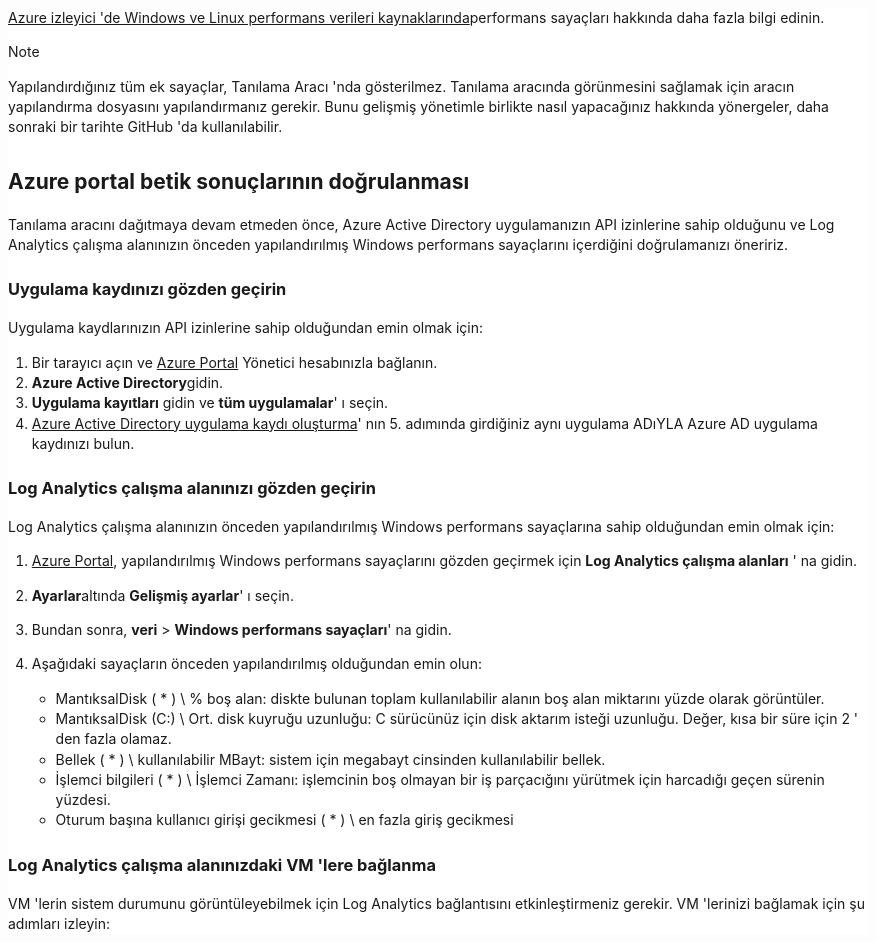 [Azure izleyici 'de Windows ve Linux performans verileri kaynaklarında](/azure/azure-monitor/platform/data-sources-performance-counters)performans sayaçları hakkında daha fazla bilgi edinin.

>[!NOTE]
>Yapılandırdığınız tüm ek sayaçlar, Tanılama Aracı 'nda gösterilmez. Tanılama aracında görünmesini sağlamak için aracın yapılandırma dosyasını yapılandırmanız gerekir. Bunu gelişmiş yönetimle birlikte nasıl yapacağınız hakkında yönergeler, daha sonraki bir tarihte GitHub 'da kullanılabilir.

## <a name="validate-the-script-results-in-the-azure-portal"></a>Azure portal betik sonuçlarının doğrulanması

Tanılama aracını dağıtmaya devam etmeden önce, Azure Active Directory uygulamanızın API izinlerine sahip olduğunu ve Log Analytics çalışma alanınızın önceden yapılandırılmış Windows performans sayaçlarını içerdiğini doğrulamanızı öneririz.

### <a name="review-your-app-registration"></a>Uygulama kaydınızı gözden geçirin

Uygulama kaydlarınızın API izinlerine sahip olduğundan emin olmak için:

1. Bir tarayıcı açın ve [Azure Portal](https://portal.azure.com/) Yönetici hesabınızla bağlanın.
2. **Azure Active Directory**gidin.
3. **Uygulama kayıtları** gidin ve **tüm uygulamalar**' ı seçin.
4. [Azure Active Directory uygulama kaydı oluşturma](deploy-diagnostics.md#create-an-azure-active-directory-app-registration)' nın 5. adımında girdiğiniz aynı uygulama ADıYLA Azure AD uygulama kaydınızı bulun.

### <a name="review-your-log-analytics-workspace"></a>Log Analytics çalışma alanınızı gözden geçirin

Log Analytics çalışma alanınızın önceden yapılandırılmış Windows performans sayaçlarına sahip olduğundan emin olmak için:

1. [Azure Portal](https://portal.azure.com/), yapılandırılmış Windows performans sayaçlarını gözden geçirmek için **Log Analytics çalışma alanları** ' na gidin.
2. **Ayarlar**altında **Gelişmiş ayarlar**' ı seçin.
3. Bundan sonra, **veri**  >  **Windows performans sayaçları**' na gidin.
4. Aşağıdaki sayaçların önceden yapılandırılmış olduğundan emin olun:

   - MantıksalDisk ( \* ) \\ % boş alan: diskte bulunan toplam kullanılabilir alanın boş alan miktarını yüzde olarak görüntüler.
   - MantıksalDisk (C:) \\ Ort. disk kuyruğu uzunluğu: C sürücünüz için disk aktarım isteği uzunluğu. Değer, kısa bir süre için 2 ' den fazla olamaz.
   - Bellek ( \* ) \\ kullanılabilir MBayt: sistem için megabayt cinsinden kullanılabilir bellek.
   - İşlemci bilgileri ( \* ) \\ İşlemci Zamanı: işlemcinin boş olmayan bir iş parçacığını yürütmek için harcadığı geçen sürenin yüzdesi.
   - Oturum başına kullanıcı girişi gecikmesi ( \* ) \\ en fazla giriş gecikmesi

### <a name="connect-to-vms-in-your-log-analytics-workspace"></a>Log Analytics çalışma alanınızdaki VM 'lere bağlanma

VM 'lerin sistem durumunu görüntüleyebilmek için Log Analytics bağlantısını etkinleştirmeniz gerekir. VM 'lerinizi bağlamak için şu adımları izleyin:

